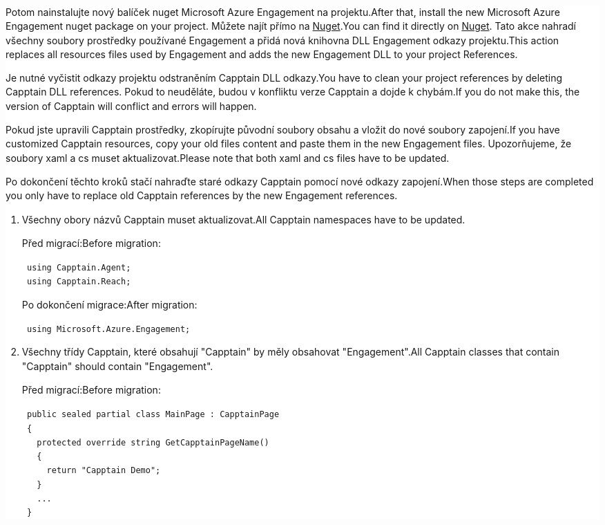 <span data-ttu-id="f12b4-124">Potom nainstalujte nový balíček nuget Microsoft Azure Engagement na projektu.</span><span class="sxs-lookup"><span data-stu-id="f12b4-124">After that, install the new Microsoft Azure Engagement nuget package on your project.</span></span> <span data-ttu-id="f12b4-125">Můžete najít přímo na [Nuget](http://www.nuget.org/packages/MicrosoftAzure.MobileEngagement).</span><span class="sxs-lookup"><span data-stu-id="f12b4-125">You can find it directly on [Nuget](http://www.nuget.org/packages/MicrosoftAzure.MobileEngagement).</span></span> <span data-ttu-id="f12b4-126">Tato akce nahradí všechny soubory prostředky používané Engagement a přidá nová knihovna DLL Engagement odkazy projektu.</span><span class="sxs-lookup"><span data-stu-id="f12b4-126">This action replaces all resources files used by Engagement and adds the new Engagement DLL to your project References.</span></span>

<span data-ttu-id="f12b4-127">Je nutné vyčistit odkazy projektu odstraněním Capptain DLL odkazy.</span><span class="sxs-lookup"><span data-stu-id="f12b4-127">You have to clean your project references by deleting Capptain DLL references.</span></span> <span data-ttu-id="f12b4-128">Pokud to neuděláte, budou v konfliktu verze Capptain a dojde k chybám.</span><span class="sxs-lookup"><span data-stu-id="f12b4-128">If you do not make this, the version of Capptain will conflict and errors will happen.</span></span>

<span data-ttu-id="f12b4-129">Pokud jste upravili Capptain prostředky, zkopírujte původní soubory obsahu a vložit do nové soubory zapojení.</span><span class="sxs-lookup"><span data-stu-id="f12b4-129">If you have customized Capptain resources, copy your old files content and paste them in the new Engagement files.</span></span> <span data-ttu-id="f12b4-130">Upozorňujeme, že soubory xaml a cs muset aktualizovat.</span><span class="sxs-lookup"><span data-stu-id="f12b4-130">Please note that both xaml and cs files have to be updated.</span></span>

<span data-ttu-id="f12b4-131">Po dokončení těchto kroků stačí nahraďte staré odkazy Capptain pomocí nové odkazy zapojení.</span><span class="sxs-lookup"><span data-stu-id="f12b4-131">When those steps are completed you only have to replace old Capptain references by the new Engagement references.</span></span>

1. <span data-ttu-id="f12b4-132">Všechny obory názvů Capptain muset aktualizovat.</span><span class="sxs-lookup"><span data-stu-id="f12b4-132">All Capptain namespaces have to be updated.</span></span>
   
    <span data-ttu-id="f12b4-133">Před migrací:</span><span class="sxs-lookup"><span data-stu-id="f12b4-133">Before migration:</span></span>
   
        using Capptain.Agent;
        using Capptain.Reach;
   
    <span data-ttu-id="f12b4-134">Po dokončení migrace:</span><span class="sxs-lookup"><span data-stu-id="f12b4-134">After migration:</span></span>
   
        using Microsoft.Azure.Engagement;
2. <span data-ttu-id="f12b4-135">Všechny třídy Capptain, které obsahují "Capptain" by měly obsahovat "Engagement".</span><span class="sxs-lookup"><span data-stu-id="f12b4-135">All Capptain classes that contain "Capptain" should contain "Engagement".</span></span>
   
    <span data-ttu-id="f12b4-136">Před migrací:</span><span class="sxs-lookup"><span data-stu-id="f12b4-136">Before migration:</span></span>
   
        public sealed partial class MainPage : CapptainPage
        {
          protected override string GetCapptainPageName()
          {
            return "Capptain Demo";
          }
          ...
        }
   